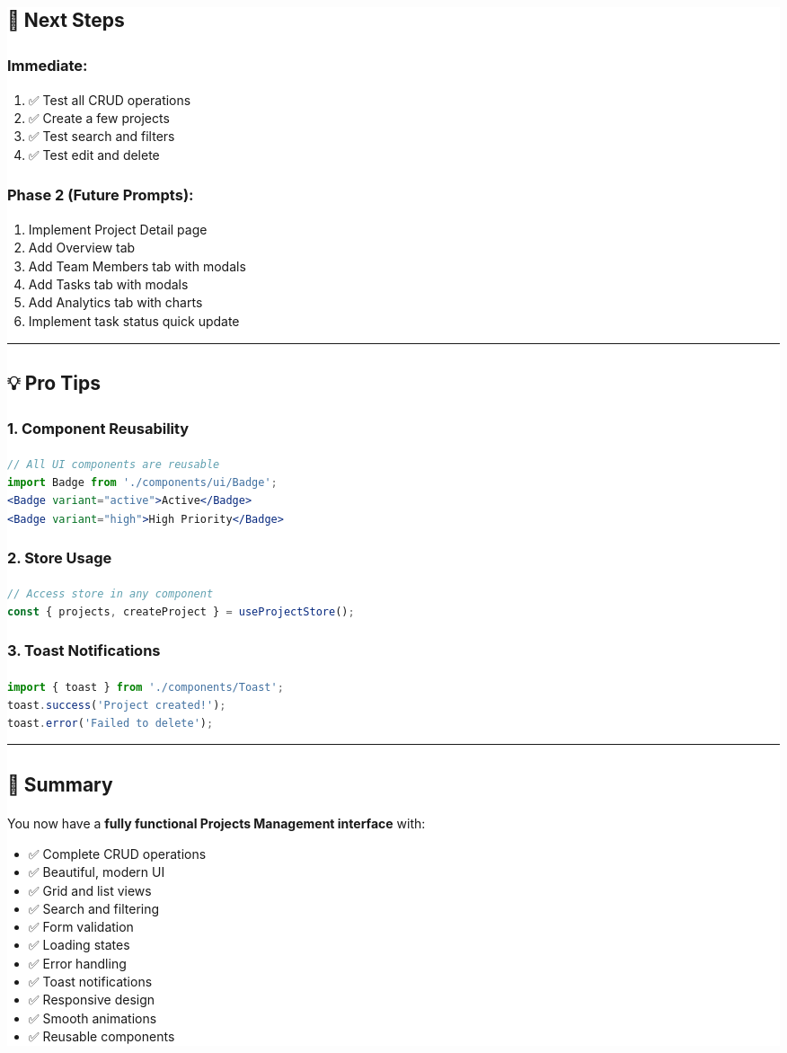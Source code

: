 
## 🎯 **Next Steps**

### **Immediate:**
1. ✅ Test all CRUD operations
2. ✅ Create a few projects
3. ✅ Test search and filters
4. ✅ Test edit and delete

### **Phase 2** (Future Prompts):
1. Implement Project Detail page
2. Add Overview tab
3. Add Team Members tab with modals
4. Add Tasks tab with modals
5. Add Analytics tab with charts
6. Implement task status quick update

---

## 💡 **Pro Tips**

### **1. Component Reusability**
```jsx
// All UI components are reusable
import Badge from './components/ui/Badge';
<Badge variant="active">Active</Badge>
<Badge variant="high">High Priority</Badge>
```

### **2. Store Usage**
```jsx
// Access store in any component
const { projects, createProject } = useProjectStore();
```

### **3. Toast Notifications**
```jsx
import { toast } from './components/Toast';
toast.success('Project created!');
toast.error('Failed to delete');
```

---

## 🎉 **Summary**

You now have a **fully functional Projects Management interface** with:

- ✅ Complete CRUD operations
- ✅ Beautiful, modern UI
- ✅ Grid and list views
- ✅ Search and filtering
- ✅ Form validation
- ✅ Loading states
- ✅ Error handling
- ✅ Toast notifications
- ✅ Responsive design
- ✅ Smooth animations
- ✅ Reusable components
